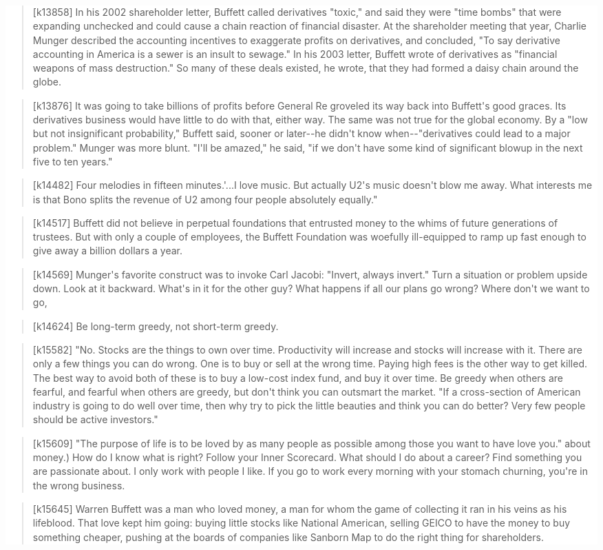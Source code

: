 

> [k13858] In his 2002 shareholder letter, Buffett called derivatives "toxic," and said they were "time bombs" that were expanding unchecked and could cause a chain reaction of financial disaster. At the shareholder meeting that year, Charlie Munger described the accounting incentives to exaggerate profits on derivatives, and concluded, "To say derivative accounting in America is a sewer is an insult to sewage." In his 2003 letter, Buffett wrote of derivatives as "financial weapons of mass destruction." So many of these deals existed, he wrote, that they had formed a daisy chain around the globe.



> [k13876] It was going to take billions of profits before General Re groveled its way back into Buffett's good graces. Its derivatives business would have little to do with that, either way. The same was not true for the global economy. By a "low but not insignificant probability," Buffett said, sooner or
> later--he didn't know when--"derivatives could lead to a major problem." Munger was more blunt. "I'll be amazed," he said, "if we don't have some kind of significant blowup in the next five to ten years."



> [k14482] Four melodies in fifteen minutes.'...I love music. But actually U2's music doesn't blow me away. What interests me is that Bono splits the revenue of U2 among four people absolutely equally."



> [k14517] Buffett did not believe in perpetual foundations that entrusted money to the whims of future generations of trustees. But with only a couple of employees, the Buffett Foundation was woefully ill-equipped to ramp up fast enough to give away a billion dollars a year.



> [k14569] Munger's favorite construct was to invoke Carl Jacobi: "Invert, always invert." Turn a situation or problem upside down. Look at it backward. What's in it for the other guy? What happens if all our plans go wrong? Where don't we want to go,



> [k14624] Be long-term greedy, not short-term greedy.



> [k15582] "No. Stocks are the things to own over time. Productivity will increase and stocks will increase with it. There are only a few things you can do wrong. One is to buy or sell at the wrong time. Paying high fees is the other way to get killed. The best way to avoid both of these is to buy a low-cost index fund, and buy it over time. Be greedy when others are fearful, and fearful when others are greedy, but don't think you can outsmart the market. "If a cross-section of American industry is going to do well over time, then why try to pick the little beauties and think you can do better? Very few people should be active investors."



> [k15609] "The purpose of life is to be loved by as many people as possible among those you want to have love you."
> about money.) How do I know what is right? Follow your Inner Scorecard. What should I do about a career? Find something you are passionate about. I only work with people I like. If you go to work every morning with your stomach churning, you're in the wrong business.



> [k15645] Warren Buffett was a man who loved money, a man for whom the game of collecting it ran in his veins as his lifeblood. That love kept him going: buying little stocks like National American, selling GEICO to have the money to buy something cheaper, pushing at the boards of companies like Sanborn Map to do the right thing for shareholders.
